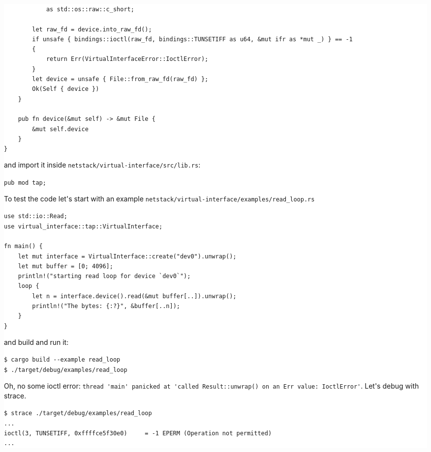 ```rust,ignore
            as std::os::raw::c_short;

        let raw_fd = device.into_raw_fd();
        if unsafe { bindings::ioctl(raw_fd, bindings::TUNSETIFF as u64, &mut ifr as *mut _) } == -1
        {
            return Err(VirtualInterfaceError::IoctlError);
        }
        let device = unsafe { File::from_raw_fd(raw_fd) };
        Ok(Self { device })
    }

    pub fn device(&mut self) -> &mut File {
        &mut self.device
    }
}
```

and import it inside `netstack/virtual-interface/src/lib.rs`:

```rust,ignore
pub mod tap;
```

To test the code let's start with an example `netstack/virtual-interface/examples/read_loop.rs` 

```rust,ignore
use std::io::Read;
use virtual_interface::tap::VirtualInterface;

fn main() {
    let mut interface = VirtualInterface::create("dev0").unwrap();
    let mut buffer = [0; 4096];
    println!("starting read loop for device `dev0`");
    loop {
        let n = interface.device().read(&mut buffer[..]).unwrap();
        println!("The bytes: {:?}", &buffer[..n]);
    }
}
```

and build and run it:
```bash,ignore
$ cargo build --example read_loop
$ ./target/debug/examples/read_loop
```

Oh, no some ioctl error: `thread 'main' panicked at 'called Result::unwrap() on an Err value: IoctlError'`. Let's debug with strace.

```bash,ignore
$ strace ./target/debug/examples/read_loop
...
ioctl(3, TUNSETIFF, 0xffffce5f30e0)     = -1 EPERM (Operation not permitted)
...
```


[^userspace_tcpip]: Actually offloading network stack to a userspace in traditional heavy-kernel OSes (as opposed to so called microkernel OSes) can bring performance boost - see for example [OpenOnload](https://github.com/Xilinx-CNS/onload).
[^tcpip_tutorial]: Many of the practice in this chapter is inspired by an excellent [Let's code a TCP/IP stack, 1: Ethernet & ARP](http://www.saminiir.com/lets-code-tcp-ip-stack-1-ethernet-arp/) tutorial by [Sami Niiranen](https://github.com/saminiir).
[^capabilities]: Comprehensive overview of Linux capabilities and different related exploits can be found at [Linux Capabilities](https://book.hacktricks.xyz/linux-hardening/privilege-escalation/linux-capabilities) by Carlos Polop.
[^ip_cli]: We could create a TAP device with the command `sudo ip tuntap add dev0 mode tap`. The only difference with our programmatically created device is that our device is not persistent - it lives while our process lives. To make our device persistent we could just add the flag `IFF_PERSIST` to `ifru_flags`.